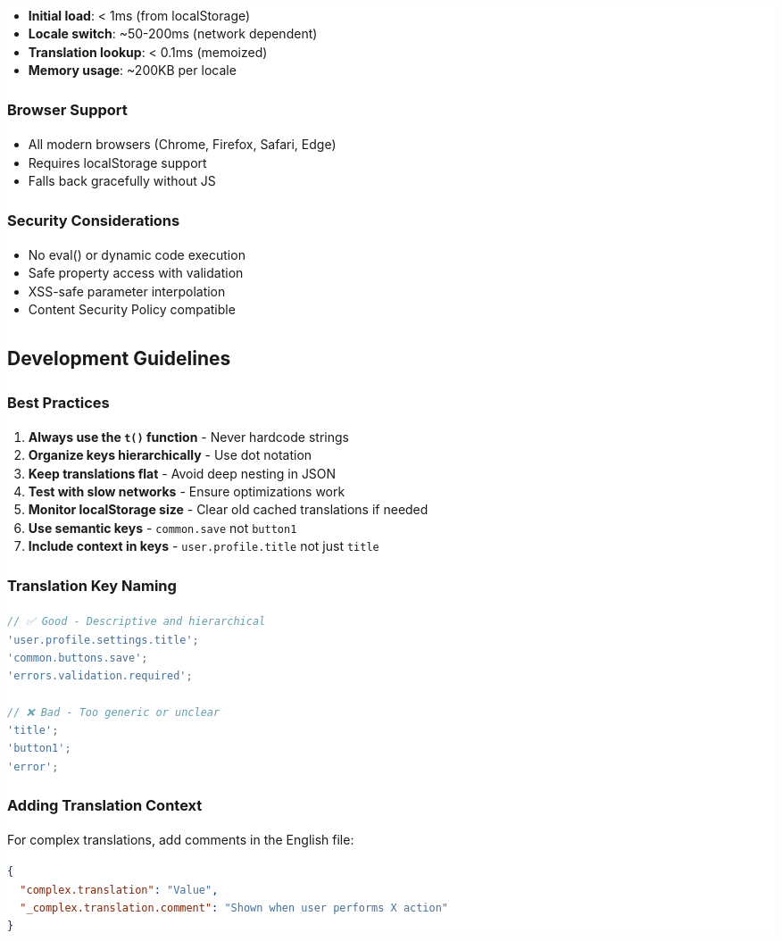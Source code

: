 - **Initial load**: < 1ms (from localStorage)
- **Locale switch**: ~50-200ms (network dependent)
- **Translation lookup**: < 0.1ms (memoized)
- **Memory usage**: ~200KB per locale

### Browser Support

- All modern browsers (Chrome, Firefox, Safari, Edge)
- Requires localStorage support
- Falls back gracefully without JS

### Security Considerations

- No eval() or dynamic code execution
- Safe property access with validation
- XSS-safe parameter interpolation
- Content Security Policy compatible

## Development Guidelines

### Best Practices

1. **Always use the `t()` function** - Never hardcode strings
2. **Organize keys hierarchically** - Use dot notation
3. **Keep translations flat** - Avoid deep nesting in JSON
4. **Test with slow networks** - Ensure optimizations work
5. **Monitor localStorage size** - Clear old cached translations if needed
6. **Use semantic keys** - `common.save` not `button1`
7. **Include context in keys** - `user.profile.title` not just `title`

### Translation Key Naming

```typescript
// ✅ Good - Descriptive and hierarchical
'user.profile.settings.title';
'common.buttons.save';
'errors.validation.required';

// ❌ Bad - Too generic or unclear
'title';
'button1';
'error';
```

### Adding Translation Context

For complex translations, add comments in the English file:

```json
{
  "complex.translation": "Value",
  "_complex.translation.comment": "Shown when user performs X action"
}
```
